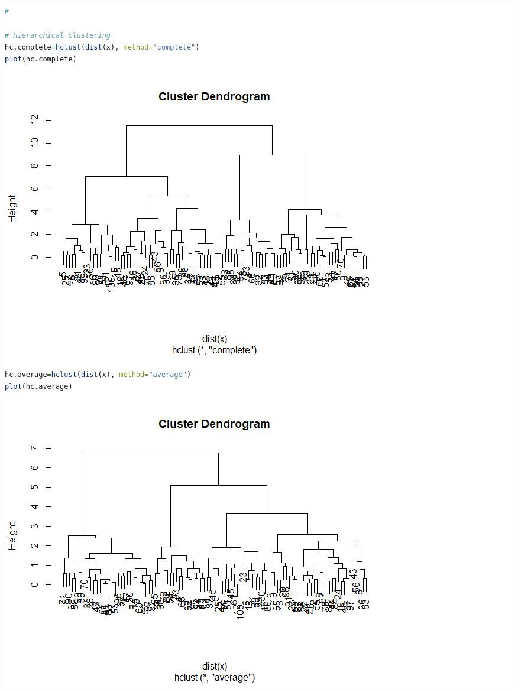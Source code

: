 ```r
#

# Hierarchical Clustering
hc.complete=hclust(dist(x), method="complete")
plot(hc.complete)
```

![](chapter10-2_files/figure-html/unnamed-chunk-1-3.png)

```r
hc.average=hclust(dist(x), method="average")
plot(hc.average)
```

![](chapter10-2_files/figure-html/unnamed-chunk-1-4.png)
